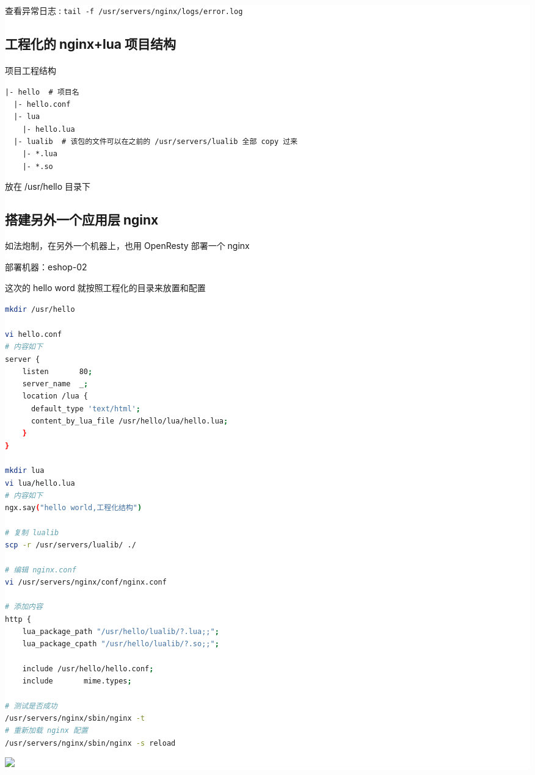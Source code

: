 查看异常日志 : `tail -f /usr/servers/nginx/logs/error.log`

## 工程化的 nginx+lua 项目结构

项目工程结构
```
|- hello  # 项目名
  |- hello.conf     
  |- lua              
    |- hello.lua
  |- lualib  # 该包的文件可以在之前的 /usr/servers/lualib 全部 copy 过来           
    |- *.lua
    |- *.so
```

放在 /usr/hello 目录下

## 搭建另外一个应用层 nginx
如法炮制，在另外一个机器上，也用 OpenResty 部署一个 nginx

部署机器：eshop-02

这次的 hello word 就按照工程化的目录来放置和配置

```bash
mkdir /usr/hello

vi hello.conf
# 内容如下
server {  
    listen       80;  
    server_name  _;  
    location /lua {  
      default_type 'text/html';  
      content_by_lua_file /usr/hello/lua/hello.lua;
    }
}

mkdir lua
vi lua/hello.lua
# 内容如下
ngx.say("hello world,工程化结构")

# 复制 lualib
scp -r /usr/servers/lualib/ ./

# 编辑 nginx.conf
vi /usr/servers/nginx/conf/nginx.conf

# 添加内容
http {
    lua_package_path "/usr/hello/lualib/?.lua;;";
    lua_package_cpath "/usr/hello/lualib/?.so;;";

    include /usr/hello/hello.conf;
    include       mime.types;

# 测试是否成功
/usr/servers/nginx/sbin/nginx -t
# 重新加载 nginx 配置
/usr/servers/nginx/sbin/nginx -s reload
```
![](https://i.loli.net/2019/12/14/Dq35vnYAFMSZhXw.png)
